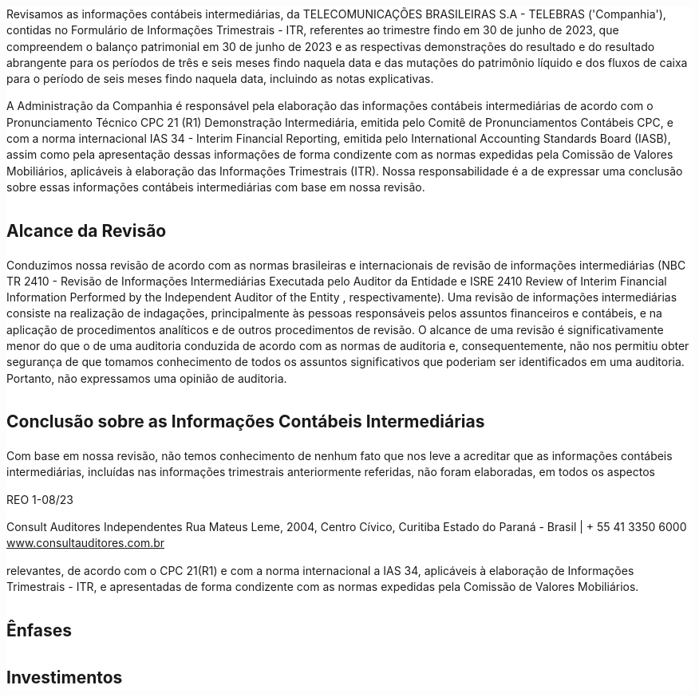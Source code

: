 Revisamos as informações contábeis intermediárias, da TELECOMUNICAÇÕES BRASILEIRAS S.A - TELEBRAS ('Companhia'), contidas no Formulário de Informações Trimestrais  -  ITR, referentes  ao  trimestre  findo  em  30  de  junho  de  2023,  que compreendem  o  balanço  patrimonial  em  30  de  junho  de  2023  e  as  respectivas demonstrações do resultado e do resultado abrangente para os períodos de três e seis meses findo naquela data e das mutações do patrimônio líquido e dos fluxos de caixa  para  o  período  de  seis  meses  findo  naquela  data,  incluindo  as  notas explicativas.

A  Administração da Companhia é responsável pela elaboração das informações contábeis intermediárias  de  acordo  com  o  Pronunciamento  Técnico  CPC  21  (R1) Demonstração Intermediária, emitida pelo Comitê de Pronunciamentos Contábeis CPC, e com a norma internacional IAS 34 - Interim Financial Reporting, emitida pelo International  Accounting  Standards  Board (IASB),  assim  como  pela  apresentação dessas informações de forma condizente com as normas expedidas pela Comissão de  Valores  Mobiliários,  aplicáveis  à  elaboração  das  Informações  Trimestrais  (ITR). Nossa responsabilidade é a de expressar uma conclusão sobre essas informações contábeis intermediárias com base em nossa revisão.

## Alcance da Revisão

Conduzimos nossa revisão de acordo com as normas brasileiras e internacionais de revisão  de  informações  intermediárias  (NBC  TR  2410  -  Revisão  de  Informações Intermediárias Executada pelo Auditor da Entidade e ISRE 2410 Review of Interim Financial Information Performed by the Independent Auditor of the Entity , respectivamente). Uma revisão de informações intermediárias consiste na realização de indagações, principalmente às pessoas responsáveis pelos assuntos financeiros e contábeis, e na aplicação de procedimentos analíticos e de outros procedimentos de revisão. O alcance de uma revisão é significativamente menor do que o de uma auditoria conduzida de acordo com as normas de auditoria e, consequentemente, não  nos  permitiu  obter  segurança  de  que  tomamos  conhecimento  de  todos  os assuntos significativos que poderiam ser identificados em uma auditoria. Portanto, não expressamos uma opinião de auditoria.

## Conclusão sobre as Informações Contábeis Intermediárias

Com base em nossa revisão, não temos conhecimento de nenhum fato que nos leve a acreditar que as informações contábeis intermediárias, incluídas nas informações trimestrais  anteriormente  referidas,  não  foram  elaboradas,  em  todos  os  aspectos

REO 1-08/23

Consult Auditores Independentes Rua Mateus Leme, 2004, Centro Cívico, Curitiba Estado do Paraná - Brasil | + 55 41 3350 6000 www.consultauditores.com.br







relevantes,  de  acordo  com o CPC 21(R1) e com a norma internacional a IAS 34, aplicáveis à elaboração de Informações Trimestrais - ITR, e apresentadas de forma condizente com as normas expedidas pela Comissão de Valores Mobiliários.

## Ênfases

## Investimentos
